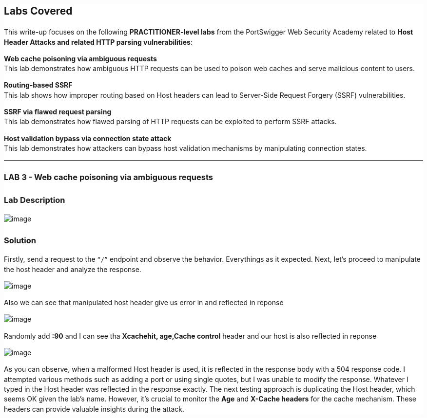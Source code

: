 ## Labs Covered

This write-up focuses on the following **PRACTITIONER-level labs** from the PortSwigger Web Security Academy related to **Host Header Attacks and related HTTP parsing vulnerabilities**:

**Web cache poisoning via ambiguous requests**  
This lab demonstrates how ambiguous HTTP requests can be used to poison web caches and serve malicious content to users.

**Routing-based SSRF**  
This lab shows how improper routing based on Host headers can lead to Server-Side Request Forgery (SSRF) vulnerabilities.

**SSRF via flawed request parsing**  
This lab demonstrates how flawed parsing of HTTP requests can be exploited to perform SSRF attacks.

**Host validation bypass via connection state attack**  
This lab demonstrates how attackers can bypass host validation mechanisms by manipulating connection states.

---

### LAB 3 - Web cache poisoning via ambiguous requests

### Lab Description

<img width="893" height="326" alt="image" src="https://github.com/user-attachments/assets/498d2b65-f834-40af-839f-38e65b814bba" />

### Solution
Firstly, send a request to the `“/”` endpoint and observe the behavior. Everythings as it expected. Next, let’s proceed to manipulate the host header and analyze the response.

<img width="1875" height="608" alt="image" src="https://github.com/user-attachments/assets/6796bdb7-d544-4aad-99d8-cfcfee4bd8c9" />


Also we can see that manipulated host header give us error in and reflected in reponse

<img width="1875" height="608" alt="image" src="https://github.com/user-attachments/assets/a950989d-889a-455b-b760-a17534153252" />


Randomly add **:90** and I can see tha  **Xcachehit, age,Cache control**  header and our host is also reflected in reponse


<img width="1822" height="812" alt="image" src="https://github.com/user-attachments/assets/1ba5b7cf-9d02-42e1-8f75-3ab475b309e6" />




As you can observe, when a malformed Host header is used, it is reflected in the response body with a 504 response code. I attempted various methods such as adding a port or using single quotes, but I was unable to modify the response. Whatever I typed in the Host header was reflected in the response exactly. The next testing approach is duplicating the Host header, which seems OK given the lab’s name. However, it’s crucial to monitor the **Age** and **X-Cache headers** for the cache mechanism. These headers can provide valuable insights during the attack.
